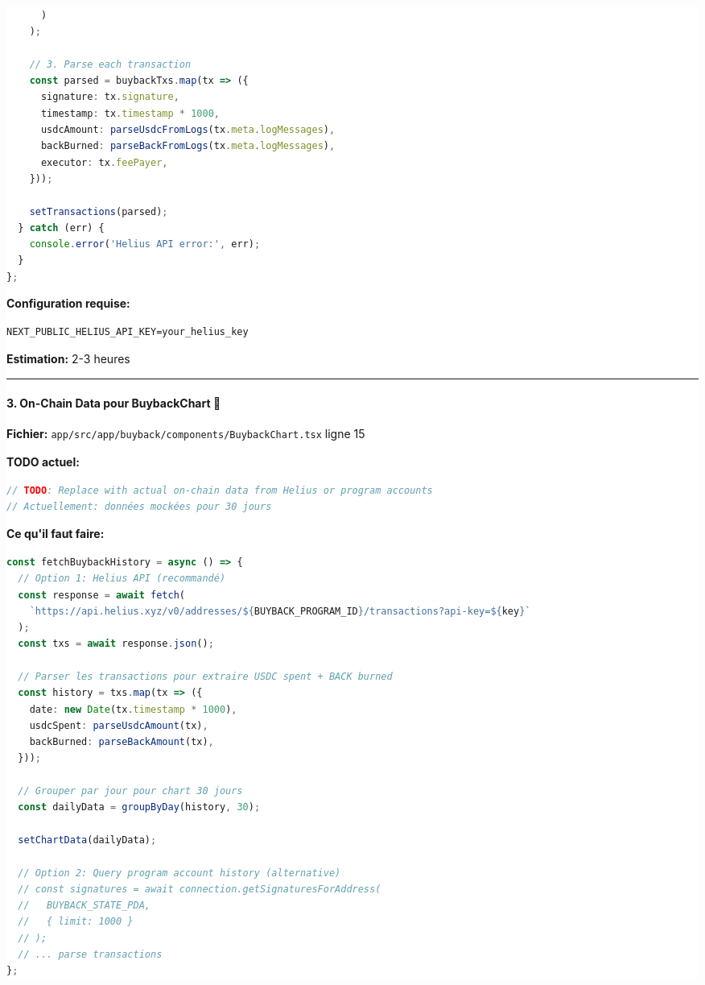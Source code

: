 ```typescript
      )
    );

    // 3. Parse each transaction
    const parsed = buybackTxs.map(tx => ({
      signature: tx.signature,
      timestamp: tx.timestamp * 1000,
      usdcAmount: parseUsdcFromLogs(tx.meta.logMessages),
      backBurned: parseBackFromLogs(tx.meta.logMessages),
      executor: tx.feePayer,
    }));

    setTransactions(parsed);
  } catch (err) {
    console.error('Helius API error:', err);
  }
};
```

**Configuration requise:**
```env
NEXT_PUBLIC_HELIUS_API_KEY=your_helius_key
```

**Estimation:** 2-3 heures

---

#### 3. **On-Chain Data pour BuybackChart** 🔴
**Fichier:** `app/src/app/buyback/components/BuybackChart.tsx` ligne 15

**TODO actuel:**
```typescript
// TODO: Replace with actual on-chain data from Helius or program accounts
// Actuellement: données mockées pour 30 jours
```

**Ce qu'il faut faire:**
```typescript
const fetchBuybackHistory = async () => {
  // Option 1: Helius API (recommandé)
  const response = await fetch(
    `https://api.helius.xyz/v0/addresses/${BUYBACK_PROGRAM_ID}/transactions?api-key=${key}`
  );
  const txs = await response.json();
  
  // Parser les transactions pour extraire USDC spent + BACK burned
  const history = txs.map(tx => ({
    date: new Date(tx.timestamp * 1000),
    usdcSpent: parseUsdcAmount(tx),
    backBurned: parseBackAmount(tx),
  }));

  // Grouper par jour pour chart 30 jours
  const dailyData = groupByDay(history, 30);
  
  setChartData(dailyData);

  // Option 2: Query program account history (alternative)
  // const signatures = await connection.getSignaturesForAddress(
  //   BUYBACK_STATE_PDA,
  //   { limit: 1000 }
  // );
  // ... parse transactions
};
```
